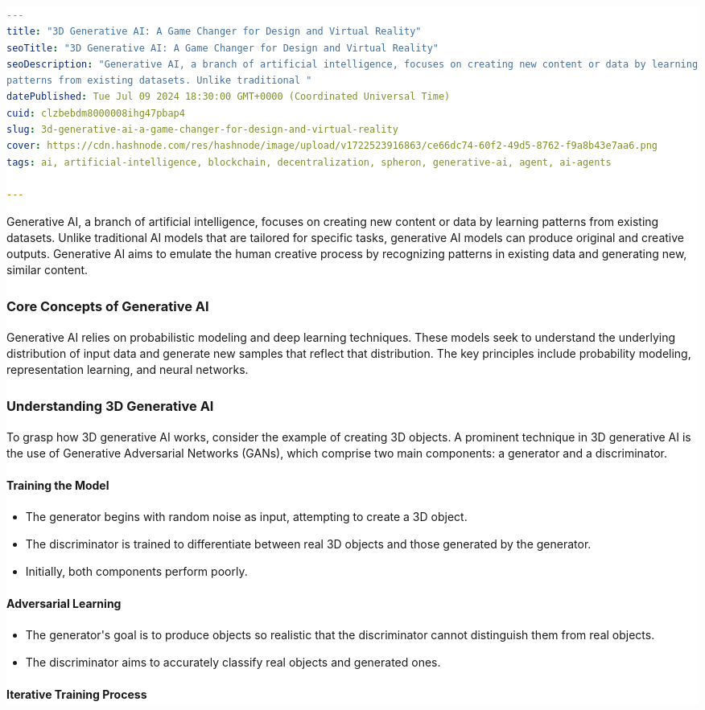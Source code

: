 ```yaml
---
title: "3D Generative AI: A Game Changer for Design and Virtual Reality"
seoTitle: "3D Generative AI: A Game Changer for Design and Virtual Reality"
seoDescription: "Generative AI, a branch of artificial intelligence, focuses on creating new content or data by learning patterns from existing datasets. Unlike traditional "
datePublished: Tue Jul 09 2024 18:30:00 GMT+0000 (Coordinated Universal Time)
cuid: clzbebdm8000008ihg47pbap4
slug: 3d-generative-ai-a-game-changer-for-design-and-virtual-reality
cover: https://cdn.hashnode.com/res/hashnode/image/upload/v1722523916863/ce66dc74-60f2-49d5-8762-f9a8b43e7aa6.png
tags: ai, artificial-intelligence, blockchain, decentralization, spheron, generative-ai, agent, ai-agents

---
```


Generative AI, a branch of artificial intelligence, focuses on creating new content or data by learning patterns from existing datasets. Unlike traditional AI models that are tailored for specific tasks, generative AI models can produce original and creative outputs. Generative AI aims to emulate the human creative process by recognizing patterns in existing data and generating new, similar content.

### Core Concepts of Generative AI

Generative AI relies on probabilistic modeling and deep learning techniques. These models seek to understand the underlying distribution of input data and generate new samples that reflect that distribution. The key principles include probability modeling, representation learning, and neural networks.

### Understanding 3D Generative AI

To grasp how 3D generative AI works, consider the example of creating 3D objects. A prominent technique in 3D generative AI is the use of Generative Adversarial Networks (GANs), which comprise two main components: a generator and a discriminator.

#### Training the Model

* The generator begins with random noise as input, attempting to create a 3D object.
    
* The discriminator is trained to differentiate between real 3D objects and those generated by the generator.
    
* Initially, both components perform poorly.
    

#### Adversarial Learning

* The generator's goal is to produce objects so realistic that the discriminator cannot distinguish them from real objects.
    
* The discriminator aims to accurately classify real objects and generated ones.
    

#### Iterative Training Process
